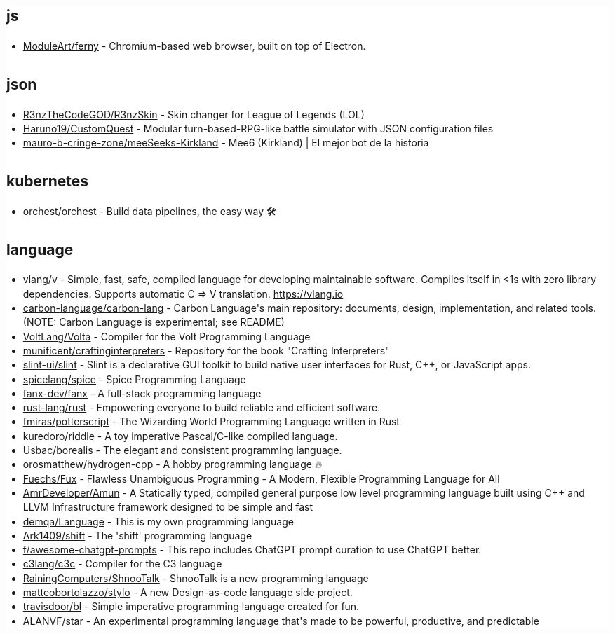 ## js 

- [ModuleArt/ferny](https://github.com/ModuleArt/ferny) - Chromium-based web browser, built on top of Electron.

## json 

- [R3nzTheCodeGOD/R3nzSkin](https://github.com/R3nzTheCodeGOD/R3nzSkin) - Skin changer for League of Legends (LOL)
- [Haruno19/CustomQuest](https://github.com/Haruno19/CustomQuest) - Modular turn-based-RPG-like battle simulator with JSON configuration files
- [mauro-b-cringe-zone/meeSeeks-Kirkland](https://github.com/mauro-b-cringe-zone/meeSeeks-Kirkland) - Mee6 (Kirkland) | El mejor bot de la historia

## kubernetes 

- [orchest/orchest](https://github.com/orchest/orchest) - Build data pipelines, the easy way 🛠️

## language 

- [vlang/v](https://github.com/vlang/v) - Simple, fast, safe, compiled language for developing maintainable software. Compiles itself in &lt;1s with zero library dependencies. Supports automatic C =&gt; V translation. https://vlang.io
- [carbon-language/carbon-lang](https://github.com/carbon-language/carbon-lang) - Carbon Language's main repository: documents, design, implementation, and related tools. (NOTE: Carbon Language is experimental; see README)
- [VoltLang/Volta](https://github.com/VoltLang/Volta) - Compiler for the Volt Programming Language
- [munificent/craftinginterpreters](https://github.com/munificent/craftinginterpreters) - Repository for the book "Crafting Interpreters"
- [slint-ui/slint](https://github.com/slint-ui/slint) - Slint is a declarative GUI toolkit to build native user interfaces for Rust, C++, or JavaScript apps.
- [spicelang/spice](https://github.com/spicelang/spice) - Spice Programming Language
- [fanx-dev/fanx](https://github.com/fanx-dev/fanx) - A full-stack programming language
- [rust-lang/rust](https://github.com/rust-lang/rust) - Empowering everyone to build reliable and efficient software.
- [fmiras/potterscript](https://github.com/fmiras/potterscript) - The Wizarding World Programming Language written in Rust
- [kuredoro/riddle](https://github.com/kuredoro/riddle) - A toy imperative Pascal/C-like compiled language.
- [Usbac/borealis](https://github.com/Usbac/borealis) - The elegant and consistent programming language.
- [orosmatthew/hydrogen-cpp](https://github.com/orosmatthew/hydrogen-cpp) - A hobby programming language 🔥
- [Fuechs/Fux](https://github.com/Fuechs/Fux) - Flawless Unambiguous Programming - A Modern, Flexible Programming Language for All
- [AmrDeveloper/Amun](https://github.com/AmrDeveloper/Amun) - A Statically typed, compiled general purpose low level programming language built using C++ and LLVM Infrastructure framework designed to be simple and fast
- [demqa/Language](https://github.com/demqa/Language) - This is my own programming language
- [Ark1409/shift](https://github.com/Ark1409/shift) - The 'shift' programming language
- [f/awesome-chatgpt-prompts](https://github.com/f/awesome-chatgpt-prompts) - This repo includes ChatGPT prompt curation to use ChatGPT better.
- [c3lang/c3c](https://github.com/c3lang/c3c) - Compiler for the C3 language
- [RainingComputers/ShnooTalk](https://github.com/RainingComputers/ShnooTalk) - ShnooTalk is a new programming language
- [matteobortolazzo/stylo](https://github.com/matteobortolazzo/stylo) - A new Design-as-code language side project.
- [travisdoor/bl](https://github.com/travisdoor/bl) - Simple imperative programming language created for fun.
- [ALANVF/star](https://github.com/ALANVF/star) - An experimental programming language that's made to be powerful, productive, and predictable